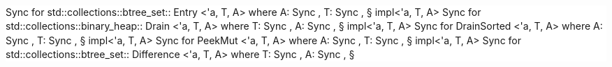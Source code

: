 Sync
for std::collections::btree_set::
Entry
<'a, T, A>
where
    A:
Sync
,
    T:
Sync
,
§
impl<'a, T, A>
Sync
for std::collections::binary_heap::
Drain
<'a, T, A>
where
    T:
Sync
,
    A:
Sync
,
§
impl<'a, T, A>
Sync
for
DrainSorted
<'a, T, A>
where
    A:
Sync
,
    T:
Sync
,
§
impl<'a, T, A>
Sync
for
PeekMut
<'a, T, A>
where
    A:
Sync
,
    T:
Sync
,
§
impl<'a, T, A>
Sync
for std::collections::btree_set::
Difference
<'a, T, A>
where
    T:
Sync
,
    A:
Sync
,
§